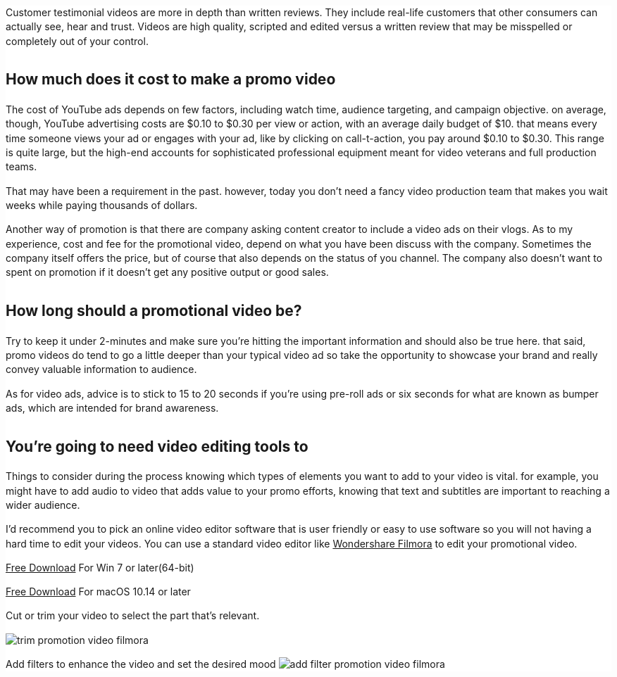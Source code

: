 Customer testimonial videos are more in depth than written reviews. They include real-life customers that other consumers can actually see, hear and trust. Videos are high quality, scripted and edited versus a written review that may be misspelled or completely out of your control.

## How much does it cost to make a promo video

The cost of YouTube ads depends on few factors, including watch time, audience targeting, and campaign objective. on average, though, YouTube advertising costs are $0.10 to $0.30 per view or action, with an average daily budget of $10\. that means every time someone views your ad or engages with your ad, like by clicking on call-t-action, you pay around $0.10 to $0.30\. This range is quite large, but the high-end accounts for sophisticated professional equipment meant for video veterans and full production teams.

That may have been a requirement in the past. however, today you don’t need a fancy video production team that makes you wait weeks while paying thousands of dollars.

Another way of promotion is that there are company asking content creator to include a video ads on their vlogs. As to my experience, cost and fee for the promotional video, depend on what you have been discuss with the company. Sometimes the company itself offers the price, but of course that also depends on the status of you channel. The company also doesn’t want to spent on promotion if it doesn’t get any positive output or good sales.

## How long should a promotional video be?

Try to keep it under 2-minutes and make sure you’re hitting the important information and should also be true here. that said, promo videos do tend to go a little deeper than your typical video ad so take the opportunity to showcase your brand and really convey valuable information to audience.

As for video ads, advice is to stick to 15 to 20 seconds if you’re using pre-roll ads or six seconds for what are known as bumper ads, which are intended for brand awareness.

## You’re going to need video editing tools to

Things to consider during the process knowing which types of elements you want to add to your video is vital. for example, you might have to add audio to video that adds value to your promo efforts, knowing that text and subtitles are important to reaching a wider audience.

I’d recommend you to pick an online video editor software that is user friendly or easy to use software so you will not having a hard time to edit your videos. You can use a standard video editor like [Wondershare Filmora](https://tools.techidaily.com/wondershare/filmora/download/) to edit your promotional video.

[Free Download](https://tools.techidaily.com/wondershare/filmora/download/) For Win 7 or later(64-bit)

[Free Download](https://tools.techidaily.com/wondershare/filmora/download/) For macOS 10.14 or later

Cut or trim your video to select the part that’s relevant.

![trim promotion video filmora](https://images.wondershare.com/filmora/article-images/2022/07/trim-promotion-video-filmora.jpg)

Add filters to enhance the video and set the desired mood ![add filter promotion video filmora](https://images.wondershare.com/filmora/article-images/2022/07/add-filter-promotion-video-filmora.jpg)
